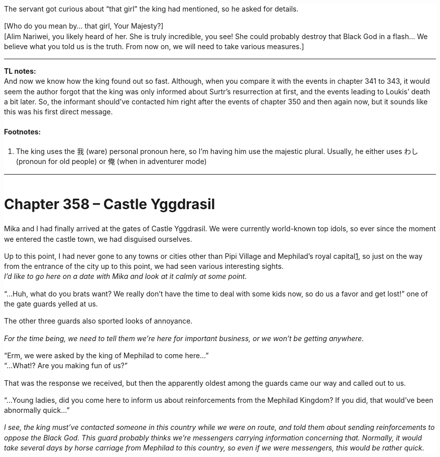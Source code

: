 The servant got curious about “that girl” the king had mentioned, so he asked for details.

[Who do you mean by… that girl, Your Majesty?]　  
[Alim Nariwei, you likely heard of her. She is truly incredible, you see! She could probably destroy that Black God in a flash… We believe what you told us is the truth. From now on, we will need to take various measures.]

---

**TL notes:**  
And now we know how the king found out so fast. Although, when you compare it with the events in chapter 341 to 343, it would seem the author forgot that the king was only informed about Surtr’s resurrection at first, and the events leading to Loukis’ death a bit later. So, the informant should’ve contacted him right after the events of chapter 350 and then again now, but it sounds like this was his first direct message.

#### **Footnotes:**

1. The king uses the 我 (ware) personal pronoun here, so I’m having him use the majestic plural. Usually, he either uses わし (pronoun for old people) or 俺 (when in adventurer mode)

---

# **Chapter 358 – Castle Yggdrasil**

Mika and I had finally arrived at the gates of Castle Yggdrasil. We were currently world-known top idols, so ever since the moment we entered the castle town, we had disguised ourselves.

Up to this point, I had never gone to any towns or cities other than Pipi Village and Mephilad’s royal capital[1](https://re-library.com/translations/levelmaker/volume-13/chapter-358-castle-yggdrasil/#easy-footnote-bottom-1-94035), so just on the way from the entrance of the city up to this point, we had seen various interesting sights.  
_I’d like to go here on a date with Mika and look at it calmly at some point._

“…Huh, what do you brats want? We really don’t have the time to deal with some kids now, so do us a favor and get lost!” one of the gate guards yelled at us.

The other three guards also sported looks of annoyance.

_For the time being, we need to tell them we’re here for important business, or we won’t be getting anywhere._

“Erm, we were asked by the king of Mephilad to come here…”  
“…What!? Are you making fun of us?”

That was the response we received, but then the apparently oldest among the guards came our way and called out to us.

“…Young ladies, did you come here to inform us about reinforcements from the Mephilad Kingdom? If you did, that would’ve been abnormally quick…”

_I see, the king must’ve contacted someone in this country while we were on route, and told them about sending reinforcements to oppose the Black God. This guard probably thinks we’re messengers carrying information concerning that. Normally, it would take several days by horse carriage from Mephilad to this country, so even if we were messengers, this would be rather quick._
